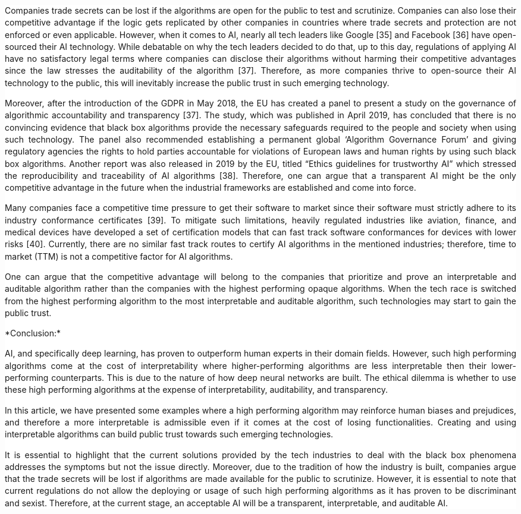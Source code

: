 <div style="text-align: justify ">
<p>Companies trade secrets can be lost if the algorithms are open for the public to test and scrutinize. Companies can also lose their competitive advantage if the logic gets replicated by other companies in countries where trade secrets and protection are not enforced or even applicable. However, when it comes to AI, nearly all tech leaders like Google [35] and Facebook [36] have open-sourced their AI technology. While debatable on why the tech leaders decided to do that, up to this day, regulations of applying AI have no satisfactory legal terms where companies can disclose their algorithms without harming their competitive advantages since the law stresses the auditability of the algorithm [37]. Therefore, as more companies thrive to open-source their AI technology to the public, this will inevitably increase the public trust in such emerging technology.</p>
</div>
<div style="text-align: justify ">
<p>Moreover, after the introduction of the GDPR in May 2018, the EU has created a panel to present a study on the governance of algorithmic accountability and transparency [37]. The study, which was published in April 2019, has concluded that there is no convincing evidence that black box algorithms provide the necessary safeguards required to the people and society when using such technology. The panel also recommended establishing a permanent global ‘Algorithm Governance Forum’ and giving regulatory agencies the rights to hold parties accountable for violations of European laws and human rights by using such black box algorithms. Another report was also released in 2019 by the EU, titled “Ethics guidelines for trustworthy AI” which stressed the reproducibility and traceability of AI algorithms [38]. Therefore, one can argue that a transparent AI might be the only competitive advantage in the future when the industrial frameworks are established and come into force.</p>
</div>
<div style="text-align: justify ">
<p>Many companies face a competitive time pressure to get their software to market since their software must strictly adhere to its industry conformance certificates [39]. To mitigate such limitations, heavily regulated industries like aviation, finance, and medical devices have developed a set of certification models that can fast track software conformances for devices with lower risks [40]. Currently, there are no similar fast track routes to certify AI algorithms in the mentioned industries; therefore, time to market (TTM) is not a competitive factor for AI algorithms.</p>
</div>
<div style="text-align: justify ">
<p>One can argue that the competitive advantage will belong to the companies that prioritize and prove an interpretable and auditable algorithm rather than the companies with the highest performing opaque algorithms. When the tech race is switched from the highest performing algorithm to the most interpretable and auditable algorithm, such technologies may start to gain the public trust.</p>
</div>
*Conclusion:*
<div style="text-align: justify ">
<p>AI, and specifically deep learning, has proven to outperform human experts in their domain fields. However, such high performing algorithms come at the cost of interpretability where higher-performing algorithms are less interpretable then their lower-performing counterparts. This is due to the nature of how deep neural networks are built. The ethical dilemma is whether to use these high performing algorithms at the expense of interpretability, auditability, and transparency. </p>
</div>
<div style="text-align: justify ">
<p>In this article, we have presented some examples where a high performing algorithm may reinforce human biases and prejudices, and therefore a more interpretable is admissible even if it comes at the cost of losing functionalities. Creating and using interpretable algorithms can build public trust towards such emerging technologies. </p>
</div>
<div style="text-align: justify ">
<p>It is essential to highlight that the current solutions provided by the tech industries to deal with the black box phenomena addresses the symptoms but not the issue directly. Moreover, due to the tradition of how the industry is built, companies argue that the trade secrets will be lost if algorithms are made available for the public to scrutinize. However, it is essential to note that current regulations do not allow the deploying or usage of such high performing algorithms as it has proven to be discriminant and sexist. Therefore, at the current stage, an acceptable AI will be a transparent, interpretable, and auditable AI.</p>
</div>
<div style="text-align: justify ">